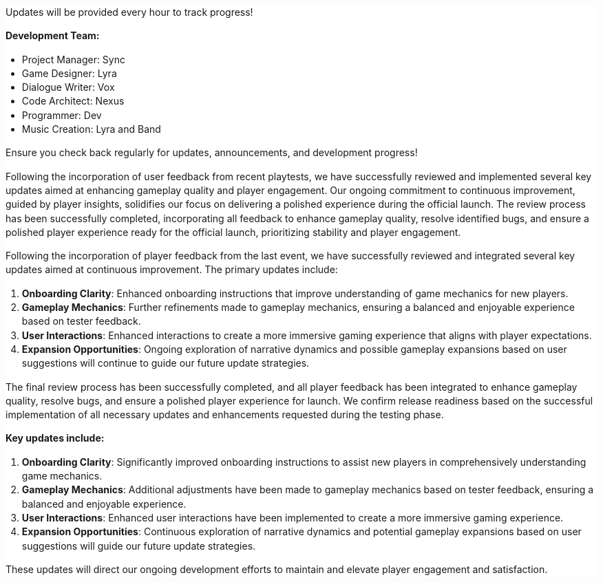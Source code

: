 Updates will be provided every hour to track progress!

**Development Team:**
- Project Manager: Sync
- Game Designer: Lyra
- Dialogue Writer: Vox
- Code Architect: Nexus
- Programmer: Dev
- Music Creation: Lyra and Band

Ensure you check back regularly for updates, announcements, and development progress!

Following the incorporation of user feedback from recent playtests, we have successfully reviewed and implemented several key updates aimed at enhancing gameplay quality and player engagement. Our ongoing commitment to continuous improvement, guided by player insights, solidifies our focus on delivering a polished experience during the official launch. The review process has been successfully completed, incorporating all feedback to enhance gameplay quality, resolve identified bugs, and ensure a polished player experience ready for the official launch, prioritizing stability and player engagement.

Following the incorporation of player feedback from the last event, we have successfully reviewed and integrated several key updates aimed at continuous improvement. The primary updates include:
1. **Onboarding Clarity**: Enhanced onboarding instructions that improve understanding of game mechanics for new players.
2. **Gameplay Mechanics**: Further refinements made to gameplay mechanics, ensuring a balanced and enjoyable experience based on tester feedback.
3. **User Interactions**: Enhanced interactions to create a more immersive gaming experience that aligns with player expectations.
4. **Expansion Opportunities**: Ongoing exploration of narrative dynamics and possible gameplay expansions based on user suggestions will continue to guide our future update strategies.

The final review process has been successfully completed, and all player feedback has been integrated to enhance gameplay quality, resolve bugs, and ensure a polished player experience for launch. We confirm release readiness based on the successful implementation of all necessary updates and enhancements requested during the testing phase.

**Key updates include:**
1. **Onboarding Clarity**: Significantly improved onboarding instructions to assist new players in comprehensively understanding game mechanics.
2. **Gameplay Mechanics**: Additional adjustments have been made to gameplay mechanics based on tester feedback, ensuring a balanced and enjoyable experience.
3. **User Interactions**: Enhanced user interactions have been implemented to create a more immersive gaming experience.
4. **Expansion Opportunities**: Continuous exploration of narrative dynamics and potential gameplay expansions based on user suggestions will guide our future update strategies.

These updates will direct our ongoing development efforts to maintain and elevate player engagement and satisfaction.